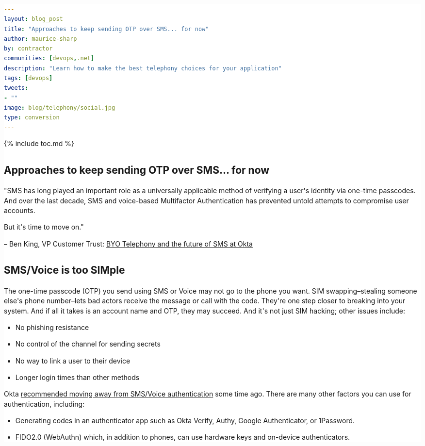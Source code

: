 ```yaml
---
layout: blog_post
title: "Approaches to keep sending OTP over SMS... for now"
author: maurice-sharp
by: contractor
communities: [devops,.net]
description: "Learn how to make the best telephony choices for your application"
tags: [devops]
tweets:
- ""
image: blog/telephony/social.jpg
type: conversion
---
```

{% include toc.md %}

## Approaches to keep sending OTP over SMS... for now

"SMS has long played an important role as a universally applicable method of verifying a user's identity via one-time passcodes. And over the last decade, SMS and voice-based Multifactor Authentication has prevented untold attempts to compromise user accounts.

But it's time to move on."

– Ben King, VP Customer Trust: [BYO Telephony and the future of SMS at Okta](https://sec.okta.com/articles/2023/08/byo-telephony-and-future-sms-okta?_gl=1*50v0v8*_gcl_au*NzM2MTA4NjA5LjE3MTk5NTY2MDU.*_ga*MTE1NjAwNzQxNC4xNjY0OTc5MTk3*_ga_QKMSDV5369*MTcyMjg4MjA0Ni4yODIuMS4xNzIyODgzNDM3LjYwLjAuMA..&_ga=2.145329393.498111759.1722873073-1156007414.1664979197)

## SMS/Voice is too SIMple

The one-time passcode (OTP) you send using SMS or Voice may not go to the phone you want. SIM swapping–stealing someone else's phone number–lets bad actors receive the message or call with the code. They're one step closer to breaking into your system. And if all it takes is an account name and OTP, they may succeed. And it's not just SIM hacking; other issues include:

* No phishing resistance

* No control of the channel for sending secrets

* No way to link a user to their device

* Longer login times than other methods

Okta [recommended moving away](https://www.okta.com/blog/2020/05/why-you-should-ditch-sms-as-an-auth-factor/)[ from SMS/Voice authentication](https://www.okta.com/blog/2020/05/why-you-should-ditch-sms-as-an-auth-factor/) some time ago. There are many other factors you can use for authentication, including:

* Generating codes in an authenticator app such as Okta Verify, Authy, Google Authenticator, or 1Password.

* FIDO2.0 (WebAuthn) which, in addition to phones, can use hardware keys and on-device authenticators.
